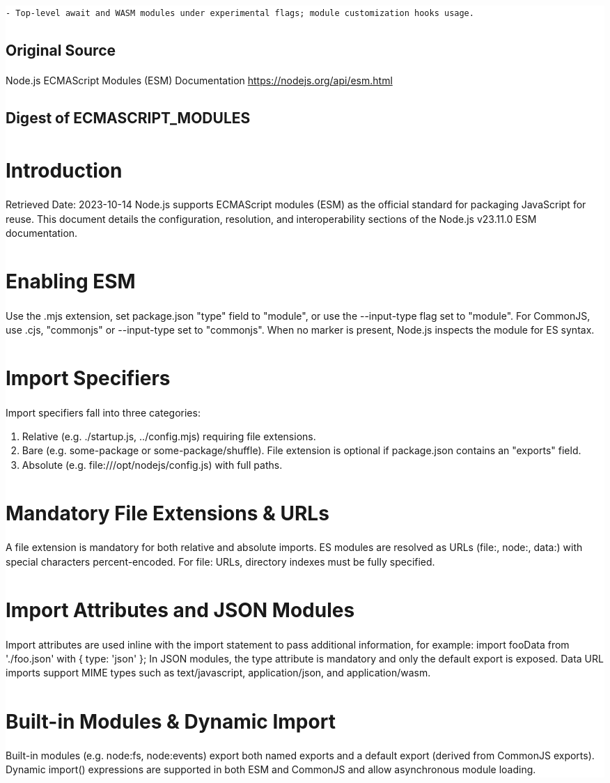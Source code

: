     - Top-level await and WASM modules under experimental flags; module customization hooks usage.

## Original Source
Node.js ECMAScript Modules (ESM) Documentation
https://nodejs.org/api/esm.html

## Digest of ECMASCRIPT_MODULES

# Introduction
Retrieved Date: 2023-10-14
Node.js supports ECMAScript modules (ESM) as the official standard for packaging JavaScript for reuse. This document details the configuration, resolution, and interoperability sections of the Node.js v23.11.0 ESM documentation.

# Enabling ESM
Use the .mjs extension, set package.json "type" field to "module", or use the --input-type flag set to "module". For CommonJS, use .cjs, "commonjs" or --input-type set to "commonjs". When no marker is present, Node.js inspects the module for ES syntax.

# Import Specifiers
Import specifiers fall into three categories:
1. Relative (e.g. ./startup.js, ../config.mjs) requiring file extensions.
2. Bare (e.g. some-package or some-package/shuffle). File extension is optional if package.json contains an "exports" field.
3. Absolute (e.g. file:///opt/nodejs/config.js) with full paths.

# Mandatory File Extensions & URLs
A file extension is mandatory for both relative and absolute imports. ES modules are resolved as URLs (file:, node:, data:) with special characters percent-encoded. For file: URLs, directory indexes must be fully specified.

# Import Attributes and JSON Modules
Import attributes are used inline with the import statement to pass additional information, for example:
  import fooData from './foo.json' with { type: 'json' };
In JSON modules, the type attribute is mandatory and only the default export is exposed. Data URL imports support MIME types such as text/javascript, application/json, and application/wasm.

# Built-in Modules & Dynamic Import
Built-in modules (e.g. node:fs, node:events) export both named exports and a default export (derived from CommonJS exports). Dynamic import() expressions are supported in both ESM and CommonJS and allow asynchronous module loading.
